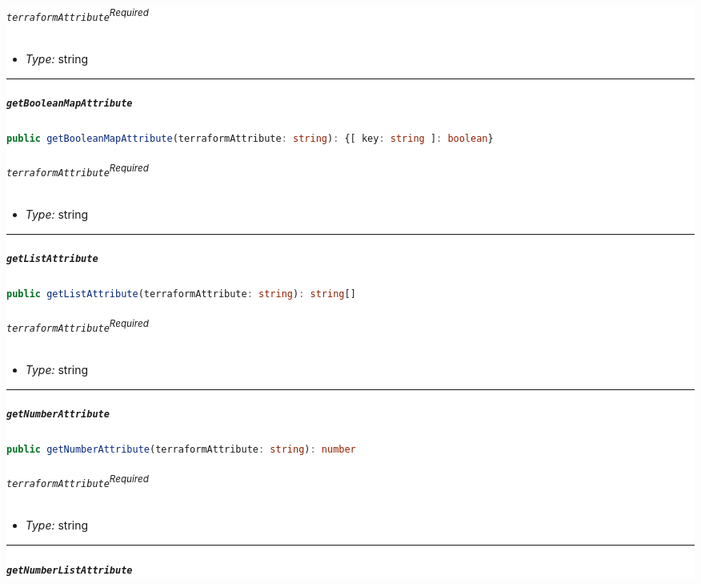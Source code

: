 ###### `terraformAttribute`<sup>Required</sup> <a name="terraformAttribute" id="@cdktf/aws-cdk.appmeshMesh.AppmeshMesh.getBooleanAttribute.parameter.terraformAttribute"></a>

- *Type:* string

---

##### `getBooleanMapAttribute` <a name="getBooleanMapAttribute" id="@cdktf/aws-cdk.appmeshMesh.AppmeshMesh.getBooleanMapAttribute"></a>

```typescript
public getBooleanMapAttribute(terraformAttribute: string): {[ key: string ]: boolean}
```

###### `terraformAttribute`<sup>Required</sup> <a name="terraformAttribute" id="@cdktf/aws-cdk.appmeshMesh.AppmeshMesh.getBooleanMapAttribute.parameter.terraformAttribute"></a>

- *Type:* string

---

##### `getListAttribute` <a name="getListAttribute" id="@cdktf/aws-cdk.appmeshMesh.AppmeshMesh.getListAttribute"></a>

```typescript
public getListAttribute(terraformAttribute: string): string[]
```

###### `terraformAttribute`<sup>Required</sup> <a name="terraformAttribute" id="@cdktf/aws-cdk.appmeshMesh.AppmeshMesh.getListAttribute.parameter.terraformAttribute"></a>

- *Type:* string

---

##### `getNumberAttribute` <a name="getNumberAttribute" id="@cdktf/aws-cdk.appmeshMesh.AppmeshMesh.getNumberAttribute"></a>

```typescript
public getNumberAttribute(terraformAttribute: string): number
```

###### `terraformAttribute`<sup>Required</sup> <a name="terraformAttribute" id="@cdktf/aws-cdk.appmeshMesh.AppmeshMesh.getNumberAttribute.parameter.terraformAttribute"></a>

- *Type:* string

---

##### `getNumberListAttribute` <a name="getNumberListAttribute" id="@cdktf/aws-cdk.appmeshMesh.AppmeshMesh.getNumberListAttribute"></a>
